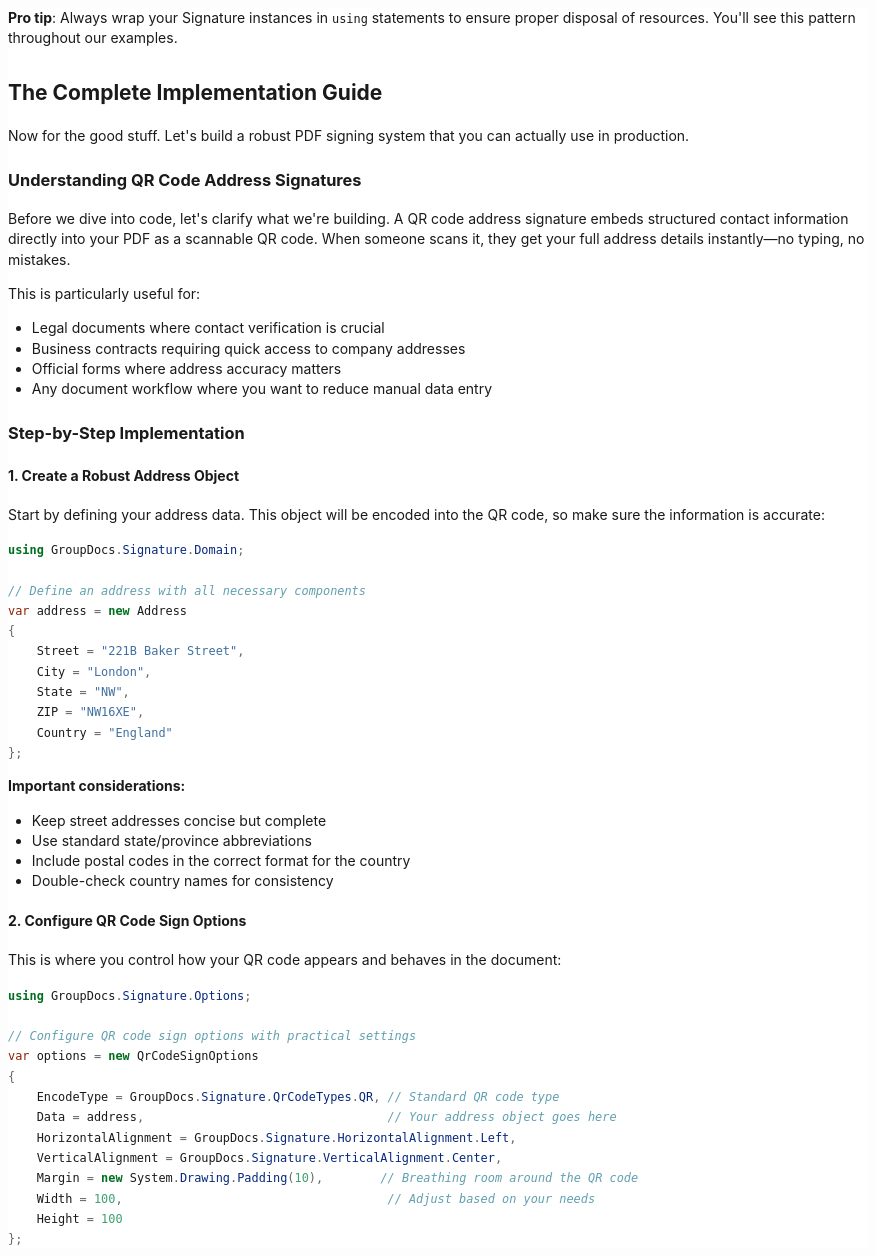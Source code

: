 **Pro tip**: Always wrap your Signature instances in `using` statements to ensure proper disposal of resources. You'll see this pattern throughout our examples.

## The Complete Implementation Guide

Now for the good stuff. Let's build a robust PDF signing system that you can actually use in production.

### Understanding QR Code Address Signatures

Before we dive into code, let's clarify what we're building. A QR code address signature embeds structured contact information directly into your PDF as a scannable QR code. When someone scans it, they get your full address details instantly—no typing, no mistakes.

This is particularly useful for:
- Legal documents where contact verification is crucial
- Business contracts requiring quick access to company addresses  
- Official forms where address accuracy matters
- Any document workflow where you want to reduce manual data entry

### Step-by-Step Implementation

#### 1. Create a Robust Address Object

Start by defining your address data. This object will be encoded into the QR code, so make sure the information is accurate:

```csharp
using GroupDocs.Signature.Domain;

// Define an address with all necessary components
var address = new Address
{
    Street = "221B Baker Street",
    City = "London",
    State = "NW",
    ZIP = "NW16XE",
    Country = "England"
};
```

**Important considerations:**
- Keep street addresses concise but complete
- Use standard state/province abbreviations  
- Include postal codes in the correct format for the country
- Double-check country names for consistency

#### 2. Configure QR Code Sign Options

This is where you control how your QR code appears and behaves in the document:

```csharp
using GroupDocs.Signature.Options;

// Configure QR code sign options with practical settings
var options = new QrCodeSignOptions
{
    EncodeType = GroupDocs.Signature.QrCodeTypes.QR, // Standard QR code type
    Data = address,                                  // Your address object goes here
    HorizontalAlignment = GroupDocs.Signature.HorizontalAlignment.Left,
    VerticalAlignment = GroupDocs.Signature.VerticalAlignment.Center,
    Margin = new System.Drawing.Padding(10),        // Breathing room around the QR code
    Width = 100,                                     // Adjust based on your needs
    Height = 100
};
```
